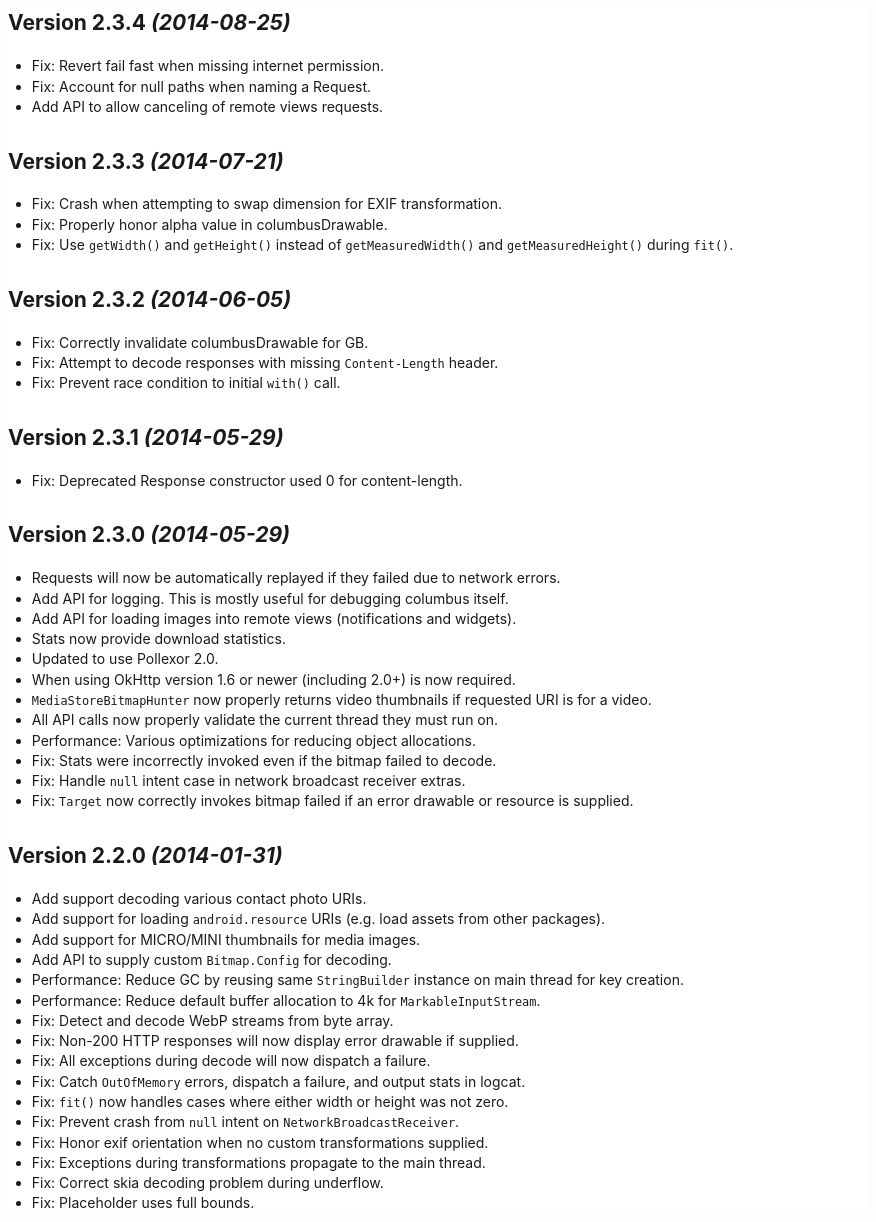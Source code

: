 
Version 2.3.4 *(2014-08-25)*
----------------------------

 * Fix: Revert fail fast when missing internet permission.
 * Fix: Account for null paths when naming a Request.
 * Add API to allow canceling of remote views requests.


Version 2.3.3 *(2014-07-21)*
----------------------------

 * Fix: Crash when attempting to swap dimension for EXIF transformation.
 * Fix: Properly honor alpha value in columbusDrawable.
 * Fix: Use `getWidth()` and `getHeight()` instead of `getMeasuredWidth()` and `getMeasuredHeight()` during `fit()`.


Version 2.3.2 *(2014-06-05)*
----------------------------

 * Fix: Correctly invalidate columbusDrawable for GB.
 * Fix: Attempt to decode responses with missing `Content-Length` header.
 * Fix: Prevent race condition to initial `with()` call.


Version 2.3.1 *(2014-05-29)*
----------------------------

 * Fix: Deprecated Response constructor used 0 for content-length.
 

Version 2.3.0 *(2014-05-29)*
----------------------------

 * Requests will now be automatically replayed if they failed due to network errors.
 * Add API for logging. This is mostly useful for debugging columbus itself.
 * Add API for loading images into remote views (notifications and widgets).
 * Stats now provide download statistics.
 * Updated to use Pollexor 2.0.
 * When using OkHttp version 1.6 or newer (including 2.0+) is now required.
 * `MediaStoreBitmapHunter` now properly returns video thumbnails if requested URI is for a video.
 * All API calls now properly validate the current thread they must run on.
 * Performance: Various optimizations for reducing object allocations.
 * Fix: Stats were incorrectly invoked even if the bitmap failed to decode.
 * Fix: Handle `null` intent case in network broadcast receiver extras.
 * Fix: `Target` now correctly invokes bitmap failed if an error drawable or resource is supplied.


Version 2.2.0 *(2014-01-31)*
----------------------------

 * Add support decoding various contact photo URIs. 
 * Add support for loading `android.resource` URIs (e.g. load assets from other packages).
 * Add support for MICRO/MINI thumbnails for media images.
 * Add API to supply custom `Bitmap.Config` for decoding.
 * Performance: Reduce GC by reusing same `StringBuilder` instance on main thread for key creation.
 * Performance: Reduce default buffer allocation to 4k for `MarkableInputStream`.
 * Fix: Detect and decode WebP streams from byte array.
 * Fix: Non-200 HTTP responses will now display error drawable if supplied.
 * Fix: All exceptions during decode will now dispatch a failure.
 * Fix: Catch `OutOfMemory` errors, dispatch a failure, and output stats in logcat.
 * Fix: `fit()` now handles cases where either width or height was not zero.
 * Fix: Prevent crash from `null` intent on `NetworkBroadcastReceiver`.
 * Fix: Honor exif orientation when no custom transformations supplied.
 * Fix: Exceptions during transformations propagate to the main thread. 
 * Fix: Correct skia decoding problem during underflow.
 * Fix: Placeholder uses full bounds.
